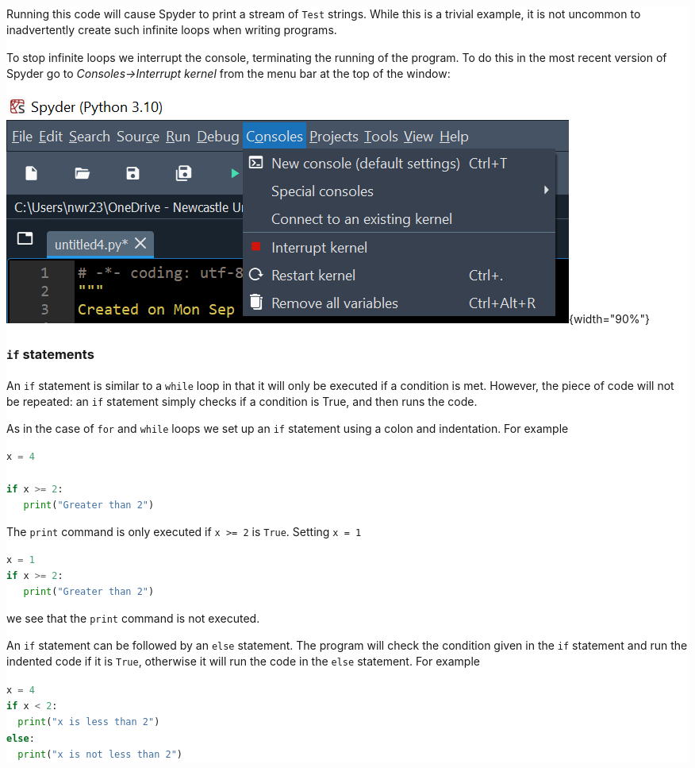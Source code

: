 Running this code will cause Spyder to print a stream of `Test` strings. While this is a trivial example, it is not uncommon to inadvertently create such infinite loops when writing programs.

To stop infinite loops we interrupt the console, terminating the running of the program. To do this in the most recent version of Spyder go to *Consoles->Interrupt kernel* from the menu bar at the top of the window:

![Menu navigation to interrupt the console.](static/images/week4/interupt_running.png){width="90%"}


### `if` statements

An `if` statement is similar to a `while` loop in that it will only be executed if a condition is met. However, the piece of code will not be repeated: an `if` statement simply checks if a condition is True, and then runs the code.

As in the case of `for` and `while` loops we set up an `if` statement using a colon and indentation. For example

```python
x = 4

if x >= 2:
   print("Greater than 2")
```

The `print` command is only executed if `x >= 2` is `True`. Setting `x = 1`

```python
x = 1
if x >= 2:
   print("Greater than 2")
```
we see that the `print` command is not executed.

An `if` statement can be followed by an `else` statement. The program will check the condition given in the `if` statement and run the indented code if it is `True`, otherwise it will run the code in the `else` statement. For example

```python
x = 4
if x < 2:
  print("x is less than 2")
else:
  print("x is not less than 2")
```
